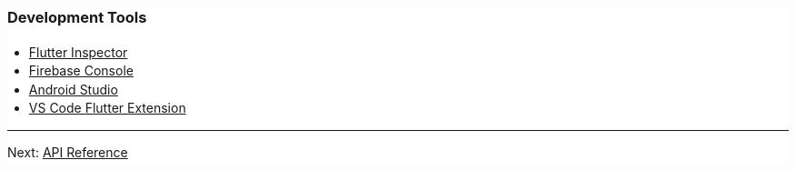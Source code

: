 ### Development Tools
- [Flutter Inspector](https://docs.flutter.dev/development/tools/flutter-inspector)
- [Firebase Console](https://console.firebase.google.com/)
- [Android Studio](https://developer.android.com/studio)
- [VS Code Flutter Extension](https://marketplace.visualstudio.com/items?itemName=Dart-Code.flutter)

---

Next: [API Reference](./08-api-reference.md)
